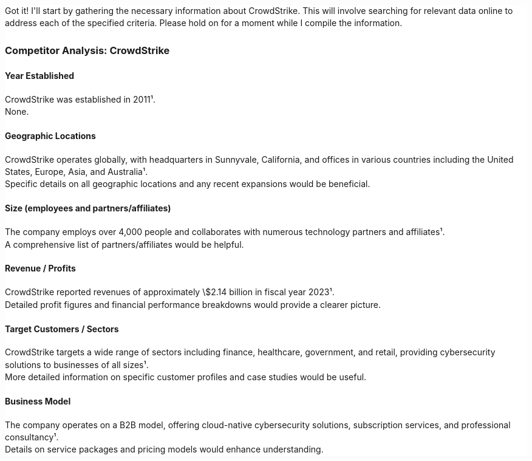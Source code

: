   Got it! I'll start by gathering the necessary information about CrowdStrike. This will involve searching for relevant data online to address each of the specified criteria. Please hold on for a moment while I compile the information.

### Competitor Analysis: CrowdStrike

#### Year Established
<summary>
CrowdStrike was established in 2011¹.
</summary>
<data_gaps>
None.
</data_gaps>

#### Geographic Locations
<summary>
CrowdStrike operates globally, with headquarters in Sunnyvale, California, and offices in various countries including the United States, Europe, Asia, and Australia¹.
</summary>
<data_gaps>
Specific details on all geographic locations and any recent expansions would be beneficial.
</data_gaps>

#### Size (employees and partners/affiliates)
<summary>
The company employs over 4,000 people and collaborates with numerous technology partners and affiliates¹.
</summary>
<data_gaps>
A comprehensive list of partners/affiliates would be helpful.
</data_gaps>

#### Revenue / Profits
<summary>
CrowdStrike reported revenues of approximately \$2.14 billion in fiscal year 2023¹.
</summary>
<data_gaps>
Detailed profit figures and financial performance breakdowns would provide a clearer picture.
</data_gaps>

#### Target Customers / Sectors
<summary>
CrowdStrike targets a wide range of sectors including finance, healthcare, government, and retail, providing cybersecurity solutions to businesses of all sizes¹.
</summary>
<data_gaps>
More detailed information on specific customer profiles and case studies would be useful.
</data_gaps>

#### Business Model
<summary>
The company operates on a B2B model, offering cloud-native cybersecurity solutions, subscription services, and professional consultancy¹.
</summary>
<data_gaps>
Details on service packages and pricing models would enhance understanding.
</data_gaps>
